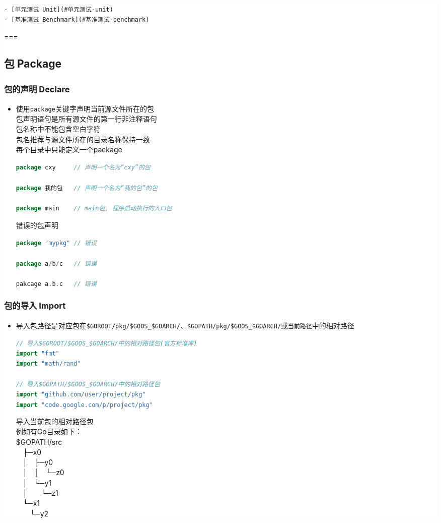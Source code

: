     - [单元测试 Unit](#单元测试-unit)   
    - [基准测试 Benchmark](#基准测试-benchmark)

===

## <span id="包-package">**包 Package**</span>

### <span id="包的声明-declare">**包的声明 Declare**</span>

- 使用`package`关键字声明当前源文件所在的包  
  包声明语句是所有源文件的第一行非注释语句  
  包名称中不能包含空白字符  
  包名推荐与源文件所在的目录名称保持一致  
  每个目录中只能定义一个package

    ```go
    package cxy     // 声明一个名为“cxy”的包

    package 我的包   // 声明一个名为“我的包”的包

    package main    // main包, 程序启动执行的入口包
    ```

  错误的包声明
    ```go
    package "mypkg" // 错误

    package a/b/c   // 错误

    pakcage a.b.c   // 错误
    ```

### <span id="包的导入-import">**包的导入 Import**</span>

- 导入包路径是对应包在`$GOROOT/pkg/$GOOS_$GOARCH/`、`$GOPATH/pkg/$GOOS_$GOARCH/`或`当前路径`中的相对路径

    ```go
    // 导入$GOROOT/$GOOS_$GOARCH/中的相对路径包(官方标准库)
    import "fmt"
    import "math/rand"

    // 导入$GOPATH/$GOOS_$GOARCH/中的相对路径包
    import "github.com/user/project/pkg"
    import "code.google.com/p/project/pkg"
    ```

  导入当前包的相对路径包  
  例如有Go目录如下：  
  $GOPATH/src  
  　├─x0  
  　│　├─y0  
  　│　│　└─z0  
  　│　└─y1  
  　│　　└─z1  
  　└─x1  
  　　└─y2

